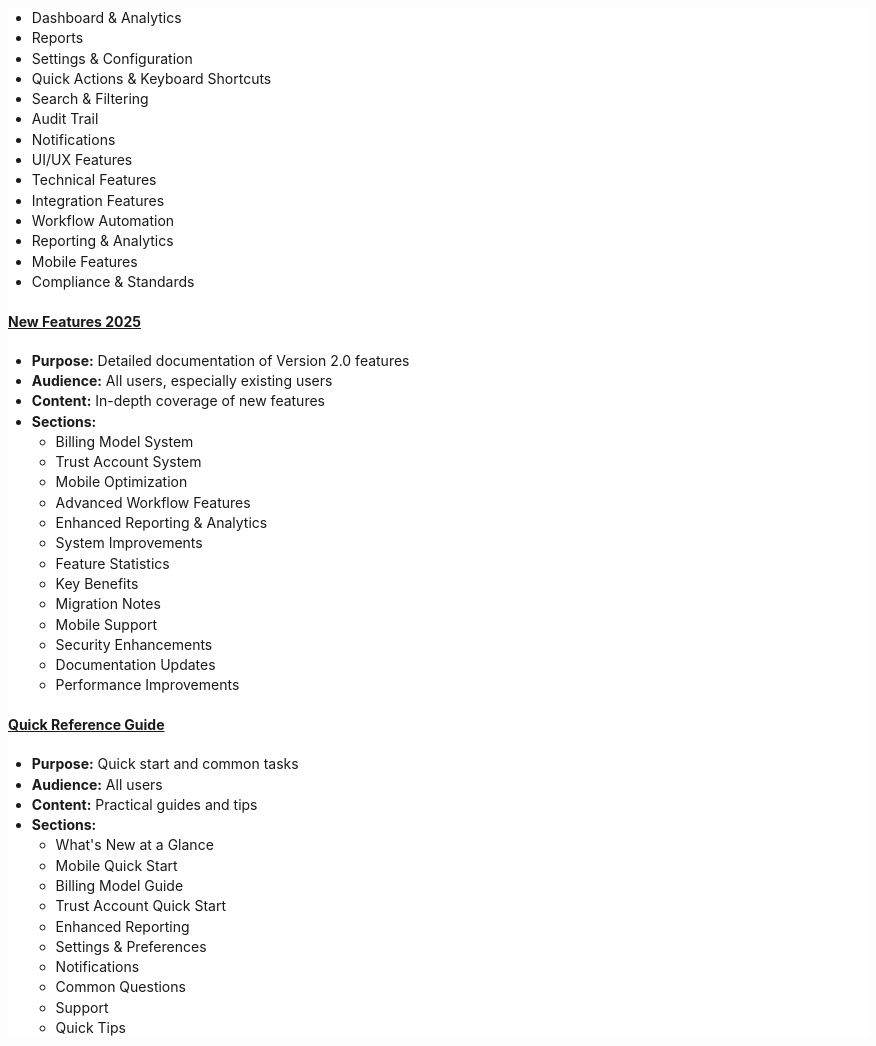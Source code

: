   - Dashboard & Analytics
  - Reports
  - Settings & Configuration
  - Quick Actions & Keyboard Shortcuts
  - Search & Filtering
  - Audit Trail
  - Notifications
  - UI/UX Features
  - Technical Features
  - Integration Features
  - Workflow Automation
  - Reporting & Analytics
  - Mobile Features
  - Compliance & Standards

#### **[New Features 2025](./NANTSIKE_APP_NEW_FEATURES_2025.md)**
- **Purpose:** Detailed documentation of Version 2.0 features
- **Audience:** All users, especially existing users
- **Content:** In-depth coverage of new features
- **Sections:**
  - Billing Model System
  - Trust Account System
  - Mobile Optimization
  - Advanced Workflow Features
  - Enhanced Reporting & Analytics
  - System Improvements
  - Feature Statistics
  - Key Benefits
  - Migration Notes
  - Mobile Support
  - Security Enhancements
  - Documentation Updates
  - Performance Improvements

#### **[Quick Reference Guide](./VERSION_2.0_QUICK_REFERENCE.md)**
- **Purpose:** Quick start and common tasks
- **Audience:** All users
- **Content:** Practical guides and tips
- **Sections:**
  - What's New at a Glance
  - Mobile Quick Start
  - Billing Model Guide
  - Trust Account Quick Start
  - Enhanced Reporting
  - Settings & Preferences
  - Notifications
  - Common Questions
  - Support
  - Quick Tips
